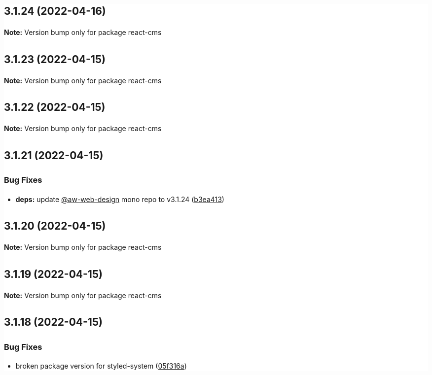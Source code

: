 


## 3.1.24 (2022-04-16)

**Note:** Version bump only for package react-cms





## 3.1.23 (2022-04-15)

**Note:** Version bump only for package react-cms





## 3.1.22 (2022-04-15)

**Note:** Version bump only for package react-cms





## 3.1.21 (2022-04-15)


### Bug Fixes

* **deps:** update [@aw-web-design](https://github.com/aw-web-design) mono repo to v3.1.24 ([b3ea413](https://github.com/The-Code-Monkey/TechStack/commit/b3ea4138e4498f42a19d5e6f2f06528cf114259e))





## 3.1.20 (2022-04-15)

**Note:** Version bump only for package react-cms





## 3.1.19 (2022-04-15)

**Note:** Version bump only for package react-cms





## 3.1.18 (2022-04-15)


### Bug Fixes

* broken package version for styled-system ([05f316a](https://github.com/The-Code-Monkey/TechStack/commit/05f316a4b172922ce5637c34a2a679058c3a3d3d))

